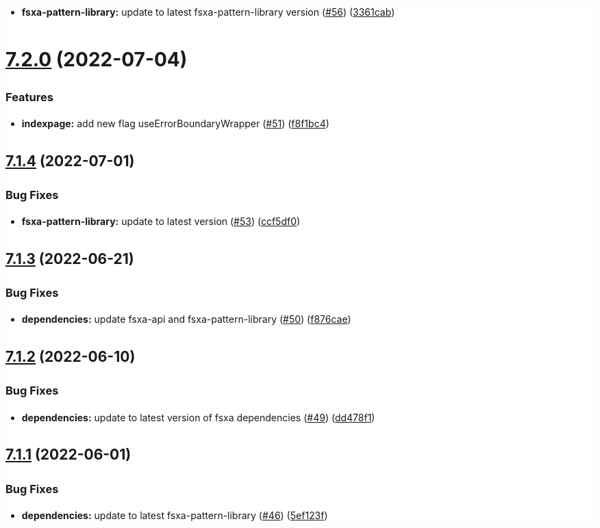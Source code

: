 * **fsxa-pattern-library:** update to latest fsxa-pattern-library version ([#56](https://github.com/e-Spirit/fsxa-nuxt-module/issues/56)) ([3361cab](https://github.com/e-Spirit/fsxa-nuxt-module/commit/3361cab6cace858ca397817681cea08add4b74c1))

# [7.2.0](https://github.com/e-Spirit/fsxa-nuxt-module/compare/v7.1.4...v7.2.0) (2022-07-04)


### Features

* **indexpage:** add new flag useErrorBoundaryWrapper ([#51](https://github.com/e-Spirit/fsxa-nuxt-module/issues/51)) ([f8f1bc4](https://github.com/e-Spirit/fsxa-nuxt-module/commit/f8f1bc47ea46c0cdc6b79580821b650aa46d52b1))

## [7.1.4](https://github.com/e-Spirit/fsxa-nuxt-module/compare/v7.1.3...v7.1.4) (2022-07-01)


### Bug Fixes

* **fsxa-pattern-library:** update to latest version ([#53](https://github.com/e-Spirit/fsxa-nuxt-module/issues/53)) ([ccf5df0](https://github.com/e-Spirit/fsxa-nuxt-module/commit/ccf5df030f012745c401c8674d27b58a1b7b51a5))

## [7.1.3](https://github.com/e-Spirit/fsxa-nuxt-module/compare/v7.1.2...v7.1.3) (2022-06-21)


### Bug Fixes

* **dependencies:** update fsxa-api and fsxa-pattern-library ([#50](https://github.com/e-Spirit/fsxa-nuxt-module/issues/50)) ([f876cae](https://github.com/e-Spirit/fsxa-nuxt-module/commit/f876caef4a5c56c0251a6c2d3761caf31976caa2))

## [7.1.2](https://github.com/e-Spirit/fsxa-nuxt-module/compare/v7.1.1...v7.1.2) (2022-06-10)


### Bug Fixes

* **dependencies:** update to latest version of fsxa dependencies ([#49](https://github.com/e-Spirit/fsxa-nuxt-module/issues/49)) ([dd478f1](https://github.com/e-Spirit/fsxa-nuxt-module/commit/dd478f1f99eb4d7304c93c587b4544febc6a9847))

## [7.1.1](https://github.com/e-Spirit/fsxa-nuxt-module/compare/v7.1.0...v7.1.1) (2022-06-01)


### Bug Fixes

* **dependencies:** update to latest fsxa-pattern-library ([#46](https://github.com/e-Spirit/fsxa-nuxt-module/issues/46)) ([5ef123f](https://github.com/e-Spirit/fsxa-nuxt-module/commit/5ef123f5399b2b44fa398add0d531b3e62089467))
